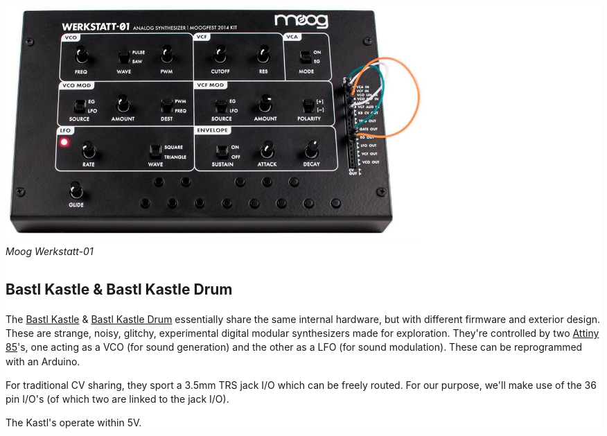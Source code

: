    <img src="/assets/image/2022_12_07_kriswent_moog.jpeg" alt="Moog Werkstatt-01" title="" height="auto" width="70%" />
   <figcaption><i>Moog Werkstatt-01</i></figcaption>
</figure>

## Bastl Kastle & Bastl Kastle Drum

The [Bastl Kastle](https://bastl-instruments.com/instruments/kastle) & [Bastl Kastle Drum](https://bastl-instruments.com/instruments/kastle-drum) essentially share the same internal hardware, but with different firmware and exterior design. These are strange, noisy, glitchy, experimental digital modular synthesizers made for exploration. They're controlled by two [Attiny 85](https://ww1.microchip.com/downloads/en/DeviceDoc/Atmel-2586-AVR-8-bit-Microcontroller-ATtiny25-ATtiny45-ATtiny85_Datasheet.pdf)'s, one acting as a VCO (for sound generation) and the other as a LFO (for sound modulation). These can be reprogrammed with an Arduino.

For traditional CV sharing, they sport a 3.5mm TRS jack I/O which can be freely routed. For our purpose, we'll make use of the 36 pin I/O's (of which two are linked to the jack I/O). 

The Kastl's operate within 5V.

<figure style="float: none">